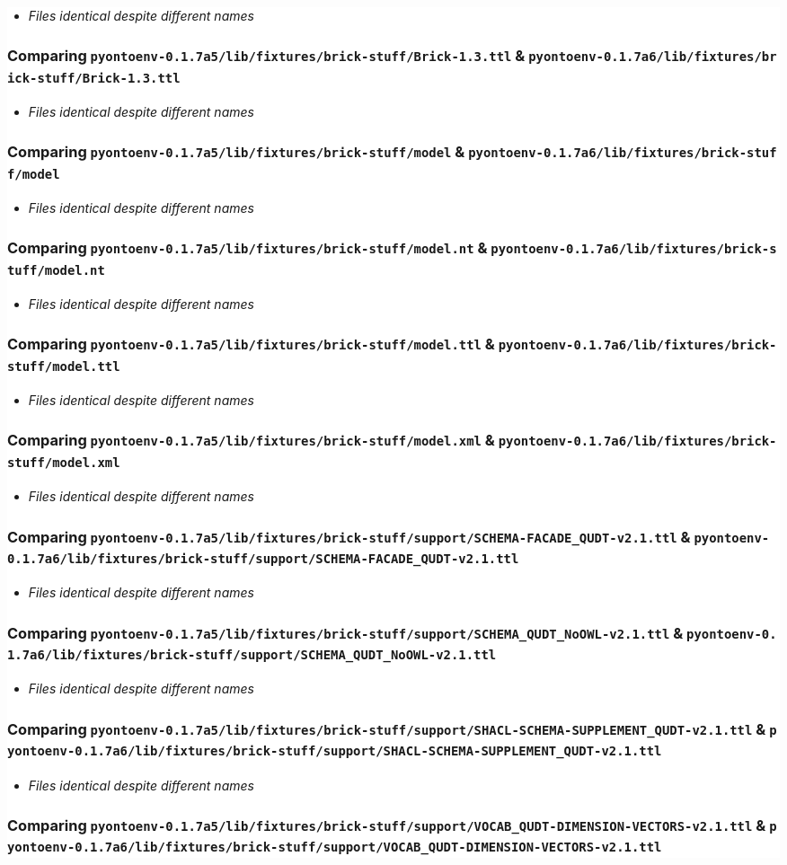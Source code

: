 * *Files identical despite different names*

### Comparing `pyontoenv-0.1.7a5/lib/fixtures/brick-stuff/Brick-1.3.ttl` & `pyontoenv-0.1.7a6/lib/fixtures/brick-stuff/Brick-1.3.ttl`

 * *Files identical despite different names*

### Comparing `pyontoenv-0.1.7a5/lib/fixtures/brick-stuff/model` & `pyontoenv-0.1.7a6/lib/fixtures/brick-stuff/model`

 * *Files identical despite different names*

### Comparing `pyontoenv-0.1.7a5/lib/fixtures/brick-stuff/model.nt` & `pyontoenv-0.1.7a6/lib/fixtures/brick-stuff/model.nt`

 * *Files identical despite different names*

### Comparing `pyontoenv-0.1.7a5/lib/fixtures/brick-stuff/model.ttl` & `pyontoenv-0.1.7a6/lib/fixtures/brick-stuff/model.ttl`

 * *Files identical despite different names*

### Comparing `pyontoenv-0.1.7a5/lib/fixtures/brick-stuff/model.xml` & `pyontoenv-0.1.7a6/lib/fixtures/brick-stuff/model.xml`

 * *Files identical despite different names*

### Comparing `pyontoenv-0.1.7a5/lib/fixtures/brick-stuff/support/SCHEMA-FACADE_QUDT-v2.1.ttl` & `pyontoenv-0.1.7a6/lib/fixtures/brick-stuff/support/SCHEMA-FACADE_QUDT-v2.1.ttl`

 * *Files identical despite different names*

### Comparing `pyontoenv-0.1.7a5/lib/fixtures/brick-stuff/support/SCHEMA_QUDT_NoOWL-v2.1.ttl` & `pyontoenv-0.1.7a6/lib/fixtures/brick-stuff/support/SCHEMA_QUDT_NoOWL-v2.1.ttl`

 * *Files identical despite different names*

### Comparing `pyontoenv-0.1.7a5/lib/fixtures/brick-stuff/support/SHACL-SCHEMA-SUPPLEMENT_QUDT-v2.1.ttl` & `pyontoenv-0.1.7a6/lib/fixtures/brick-stuff/support/SHACL-SCHEMA-SUPPLEMENT_QUDT-v2.1.ttl`

 * *Files identical despite different names*

### Comparing `pyontoenv-0.1.7a5/lib/fixtures/brick-stuff/support/VOCAB_QUDT-DIMENSION-VECTORS-v2.1.ttl` & `pyontoenv-0.1.7a6/lib/fixtures/brick-stuff/support/VOCAB_QUDT-DIMENSION-VECTORS-v2.1.ttl`

